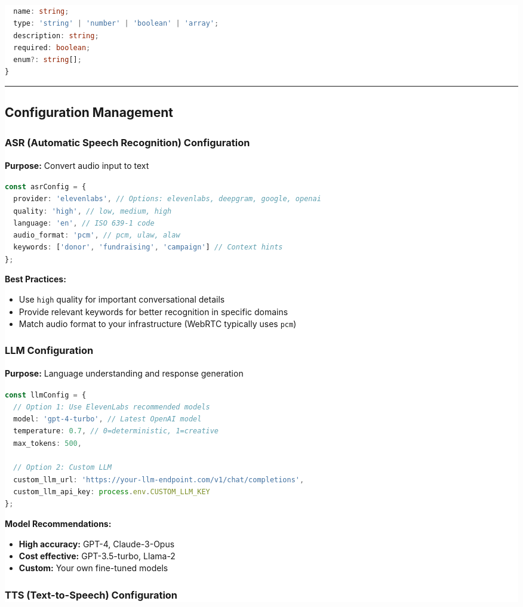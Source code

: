 ```typescript
  name: string;
  type: 'string' | 'number' | 'boolean' | 'array';
  description: string;
  required: boolean;
  enum?: string[];
}
```

---

## Configuration Management

### ASR (Automatic Speech Recognition) Configuration

**Purpose:** Convert audio input to text

```typescript
const asrConfig = {
  provider: 'elevenlabs', // Options: elevenlabs, deepgram, google, openai
  quality: 'high', // low, medium, high
  language: 'en', // ISO 639-1 code
  audio_format: 'pcm', // pcm, ulaw, alaw
  keywords: ['donor', 'fundraising', 'campaign'] // Context hints
};
```

**Best Practices:**
- Use `high` quality for important conversational details
- Provide relevant keywords for better recognition in specific domains
- Match audio format to your infrastructure (WebRTC typically uses `pcm`)

### LLM Configuration

**Purpose:** Language understanding and response generation

```typescript
const llmConfig = {
  // Option 1: Use ElevenLabs recommended models
  model: 'gpt-4-turbo', // Latest OpenAI model
  temperature: 0.7, // 0=deterministic, 1=creative
  max_tokens: 500,

  // Option 2: Custom LLM
  custom_llm_url: 'https://your-llm-endpoint.com/v1/chat/completions',
  custom_llm_api_key: process.env.CUSTOM_LLM_KEY
};
```

**Model Recommendations:**
- **High accuracy:** GPT-4, Claude-3-Opus
- **Cost effective:** GPT-3.5-turbo, Llama-2
- **Custom:** Your own fine-tuned models

### TTS (Text-to-Speech) Configuration
